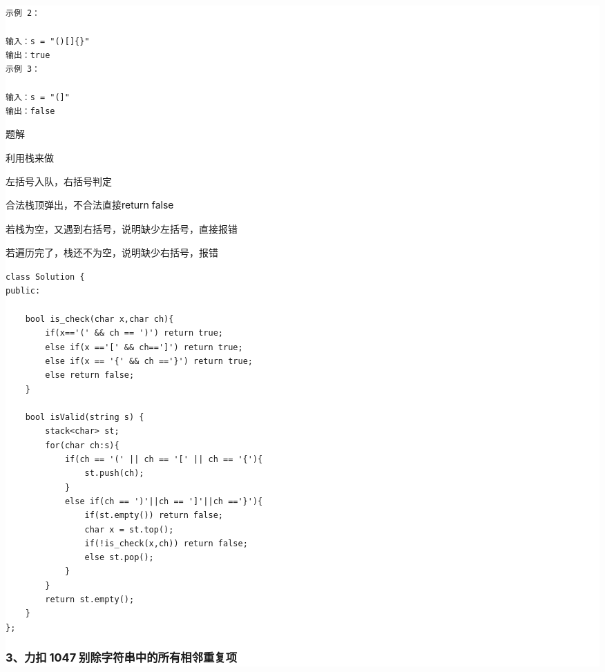 ```
示例 2：

输入：s = "()[]{}"
输出：true
示例 3：

输入：s = "(]"
输出：false
```

题解

利用栈来做

左括号入队，右括号判定

合法栈顶弹出，不合法直接return false

若栈为空，又遇到右括号，说明缺少左括号，直接报错

若遍历完了，栈还不为空，说明缺少右括号，报错

```
class Solution {
public:
    
    bool is_check(char x,char ch){
        if(x=='(' && ch == ')') return true;
        else if(x =='[' && ch==']') return true;
        else if(x == '{' && ch =='}') return true;
        else return false;
    }
    
    bool isValid(string s) {
        stack<char> st;
        for(char ch:s){
            if(ch == '(' || ch == '[' || ch == '{'){
                st.push(ch);        
            }
            else if(ch == ')'||ch == ']'||ch =='}'){
                if(st.empty()) return false;
                char x = st.top();
                if(!is_check(x,ch)) return false;
                else st.pop();
            }
        }
        return st.empty();
    }
};
```



### 3、力扣 1047 别除字符串中的所有相邻重复项
